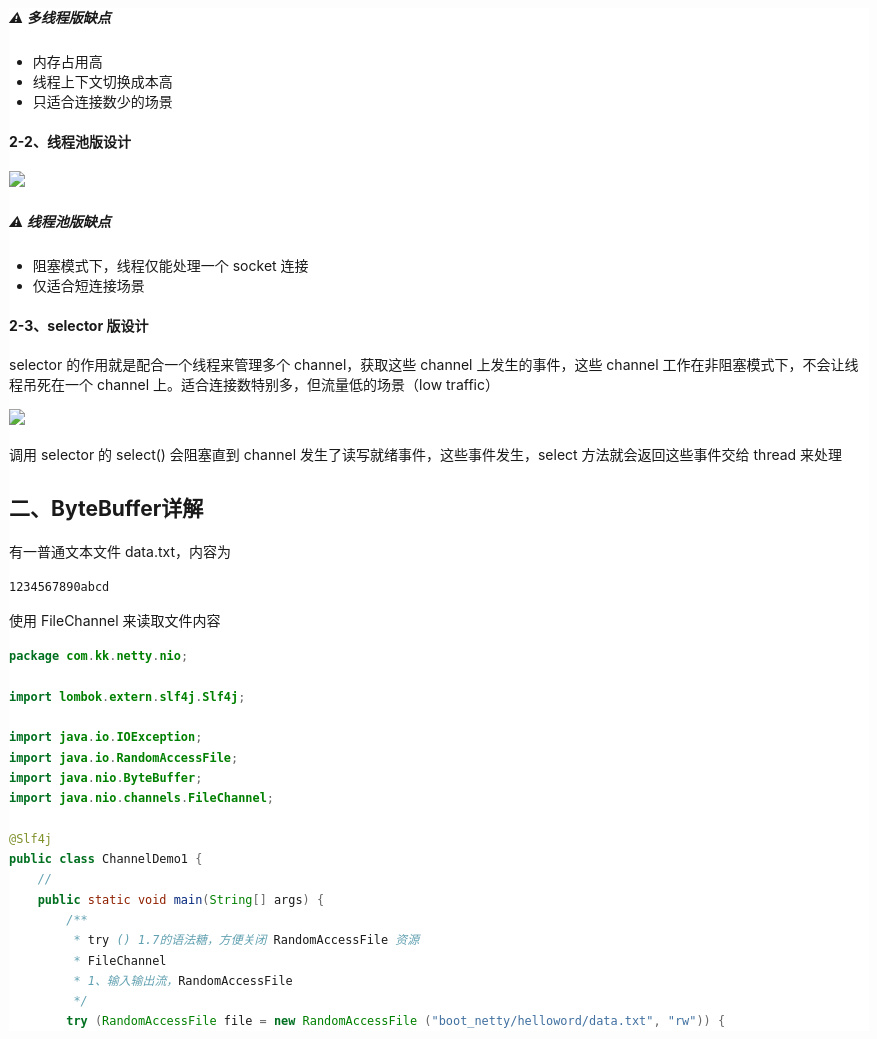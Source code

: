 

##### ⚠️ 多线程版缺点

- 内存占用高
- 线程上下文切换成本高
- 只适合连接数少的场景



#### 2-2、线程池版设计

![](https://v1.mykkto.cn/image/blog/2022/bigdata/flink/202208201639068.png)



##### ⚠️ 线程池版缺点



- 阻塞模式下，线程仅能处理一个 socket 连接
- 仅适合短连接场景



#### 2-3、selector 版设计

selector 的作用就是配合一个线程来管理多个 channel，获取这些 channel 上发生的事件，这些 channel 工作在非阻塞模式下，不会让线程吊死在一个 channel 上。适合连接数特别多，但流量低的场景（low traffic）



![](https://v1.mykkto.cn/image/blog/2022/netty/202208201647534.png)



调用 selector 的 select() 会阻塞直到 channel 发生了读写就绪事件，这些事件发生，select 方法就会返回这些事件交给 thread 来处理







## 二、ByteBuffer详解

有一普通文本文件 data.txt，内容为

```txt
1234567890abcd
```



使用 FileChannel 来读取文件内容

```java
package com.kk.netty.nio;

import lombok.extern.slf4j.Slf4j;

import java.io.IOException;
import java.io.RandomAccessFile;
import java.nio.ByteBuffer;
import java.nio.channels.FileChannel;

@Slf4j
public class ChannelDemo1 {
    // 
    public static void main(String[] args) {
        /**
         * try () 1.7的语法糖，方便关闭 RandomAccessFile 资源
         * FileChannel
         * 1、输入输出流，RandomAccessFile
         */
        try (RandomAccessFile file = new RandomAccessFile ("boot_netty/helloword/data.txt", "rw")) {
```